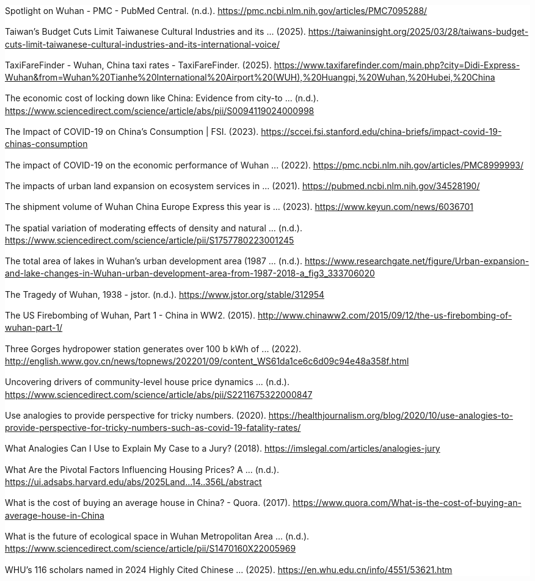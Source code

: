 Spotlight on Wuhan - PMC - PubMed Central. (n.d.). https://pmc.ncbi.nlm.nih.gov/articles/PMC7095288/

Taiwan’s Budget Cuts Limit Taiwanese Cultural Industries and its ... (2025). https://taiwaninsight.org/2025/03/28/taiwans-budget-cuts-limit-taiwanese-cultural-industries-and-its-international-voice/

TaxiFareFinder - Wuhan, China taxi rates - TaxiFareFinder. (2025). https://www.taxifarefinder.com/main.php?city=Didi-Express-Wuhan&from=Wuhan%20Tianhe%20International%20Airport%20(WUH),%20Huangpi,%20Wuhan,%20Hubei,%20China

The economic cost of locking down like China: Evidence from city-to ... (n.d.). https://www.sciencedirect.com/science/article/abs/pii/S0094119024000998

The Impact of COVID-19 on China’s Consumption | FSI. (2023). https://sccei.fsi.stanford.edu/china-briefs/impact-covid-19-chinas-consumption

The impact of COVID-19 on the economic performance of Wuhan ... (2022). https://pmc.ncbi.nlm.nih.gov/articles/PMC8999993/

The impacts of urban land expansion on ecosystem services in ... (2021). https://pubmed.ncbi.nlm.nih.gov/34528190/

The shipment volume of Wuhan China Europe Express this year is ... (2023). https://www.keyun.com/news/6036701

The spatial variation of moderating effects of density and natural ... (n.d.). https://www.sciencedirect.com/science/article/pii/S1757780223001245

The total area of lakes in Wuhan’s urban development area (1987 ... (n.d.). https://www.researchgate.net/figure/Urban-expansion-and-lake-changes-in-Wuhan-urban-development-area-from-1987-2018-a_fig3_333706020

The Tragedy of Wuhan, 1938 - jstor. (n.d.). https://www.jstor.org/stable/312954

The US Firebombing of Wuhan, Part 1 - China in WW2. (2015). http://www.chinaww2.com/2015/09/12/the-us-firebombing-of-wuhan-part-1/

Three Gorges hydropower station generates over 100 b kWh of ... (2022). http://english.www.gov.cn/news/topnews/202201/09/content_WS61da1ce6c6d09c94e48a358f.html

Uncovering drivers of community-level house price dynamics ... (n.d.). https://www.sciencedirect.com/science/article/abs/pii/S2211675322000847

Use analogies to provide perspective for tricky numbers. (2020). https://healthjournalism.org/blog/2020/10/use-analogies-to-provide-perspective-for-tricky-numbers-such-as-covid-19-fatality-rates/

What Analogies Can I Use to Explain My Case to a Jury? (2018). https://imslegal.com/articles/analogies-jury

What Are the Pivotal Factors Influencing Housing Prices? A ... (n.d.). https://ui.adsabs.harvard.edu/abs/2025Land...14..356L/abstract

What is the cost of buying an average house in China? - Quora. (2017). https://www.quora.com/What-is-the-cost-of-buying-an-average-house-in-China

What is the future of ecological space in Wuhan Metropolitan Area ... (n.d.). https://www.sciencedirect.com/science/article/pii/S1470160X22005969

WHU’s 116 scholars named in 2024 Highly Cited Chinese ... (2025). https://en.whu.edu.cn/info/4551/53621.htm
